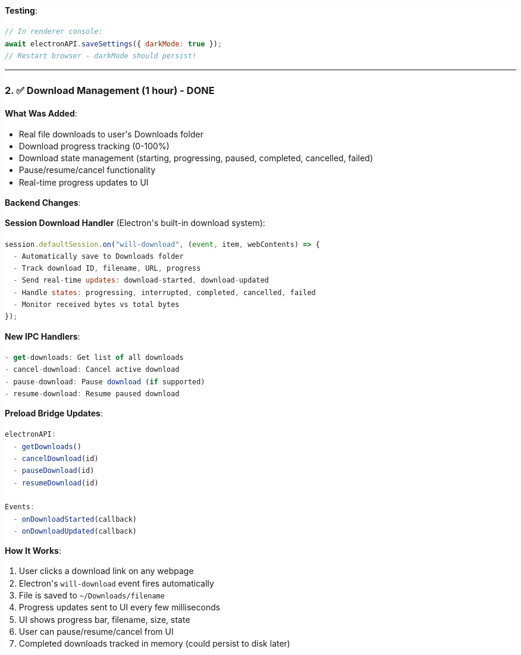 **Testing**:
```javascript
// In renderer console:
await electronAPI.saveSettings({ darkMode: true });
// Restart browser - darkMode should persist!
```

---

### 2. ✅ Download Management (1 hour) - DONE

**What Was Added**:
- Real file downloads to user's Downloads folder
- Download progress tracking (0-100%)
- Download state management (starting, progressing, paused, completed, cancelled, failed)
- Pause/resume/cancel functionality
- Real-time progress updates to UI

**Backend Changes**:

**Session Download Handler** (Electron's built-in download system):
```javascript
session.defaultSession.on("will-download", (event, item, webContents) => {
  - Automatically save to Downloads folder
  - Track download ID, filename, URL, progress
  - Send real-time updates: download-started, download-updated
  - Handle states: progressing, interrupted, completed, cancelled, failed
  - Monitor received bytes vs total bytes
});
```

**New IPC Handlers**:
```javascript
- get-downloads: Get list of all downloads
- cancel-download: Cancel active download
- pause-download: Pause download (if supported)
- resume-download: Resume paused download
```

**Preload Bridge Updates**:
```javascript
electronAPI:
  - getDownloads()
  - cancelDownload(id)
  - pauseDownload(id)
  - resumeDownload(id)
  
Events:
  - onDownloadStarted(callback)
  - onDownloadUpdated(callback)
```

**How It Works**:
1. User clicks a download link on any webpage
2. Electron's `will-download` event fires automatically
3. File is saved to `~/Downloads/filename`
4. Progress updates sent to UI every few milliseconds
5. UI shows progress bar, filename, size, state
6. User can pause/resume/cancel from UI
7. Completed downloads tracked in memory (could persist to disk later)
